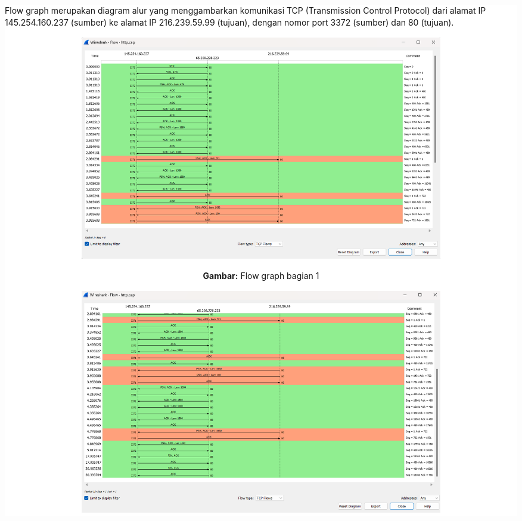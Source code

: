 Flow graph merupakan diagram alur yang menggambarkan komunikasi TCP (Transmission Control Protocol) dari alamat IP 145.254.160.237 (sumber) ke alamat IP 216.239.59.99 (tujuan), dengan nomor port 3372 (sumber) dan 80 (tujuan).

<div align="center">
    <img src="assets/flow1.png" alt="Flow graph bagian 1" width="70%">
    <p><strong>Gambar:</strong> Flow graph bagian 1</p>
</div>
<div align="center">
    <img src="assets/flow2.png" alt="Flow graph bagian 2" width="70%">